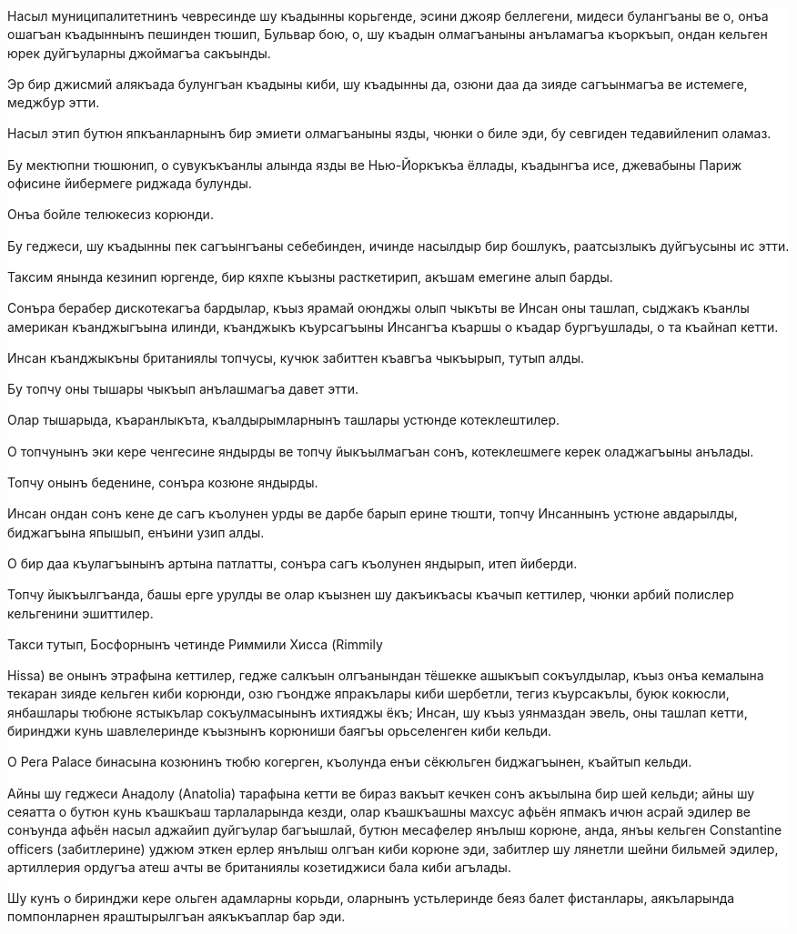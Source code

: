 Насыл муниципалитетнинъ чевресинде шу къадынны корьгенде, эсини джояр беллегени, мидеси булангъаны ве о, онъа ошагъан къадыннынъ пешинден тюшип, Бульвар бою, о, шу къадын олмагъаныны анъламагъа къоркъып, ондан кельген юрек дуйгъуларны джоймагъа сакъынды.

Эр бир джисмий алякъада булунгъан къадыны киби, шу къадынны да, озюни даа да зияде сагъынмагъа ве истемеге, меджбур этти.

Насыл этип бутюн япкъанларнынъ бир эмиети олмагъаныны язды, чюнки о биле эди, бу севгиден тедавийленип оламаз.

Бу мектюпни тюшюнип, о сувукъкъанлы алында язды ве Нью-Йоркъкъа ёллады, къадынгъа исе, джевабыны Париж офисине йибермеге риджада булунды.

Онъа бойле телюкесиз корюнди.

Бу геджеси, шу къадынны пек сагъынгъаны себебинден, ичинде насылдыр бир бошлукъ, раатсызлыкъ дуйгъусыны ис этти.

Таксим янында кезинип юргенде, бир кяхпе къызны расткетирип, акъшам емегине алып барды.

Сонъра берабер дискотекагъа бардылар, къыз ярамай оюнджы олып чыкъты ве Инсан оны ташлап, сыджакъ къанлы американ къанджыгъына илинди, къанджыкъ къурсагъыны Инсангъа къаршы о къадар бургъушлады, о та къайнап кетти.

Инсан къанджыкъны британиялы топчусы, кучюк забиттен къавгъа чыкъырып, тутып алды.

Бу топчу оны тышары чыкъып анълашмагъа давет этти.

Олар тышарыда, къаранлыкъта, къалдырымларнынъ ташлары устюнде котеклештилер.

О топчунынъ эки кере ченгесине яндырды ве топчу йыкъылмагъан сонъ, котеклешмеге керек оладжагъыны анълады.

Топчу онынъ беденине, сонъра козюне яндырды.

Инсан ондан сонъ кене де сагъ къолунен урды ве дарбе барып ерине тюшти, топчу Инсаннынъ устюне авдарылды, биджагъына япышып, енъини узип алды.

О бир даа къулагъынынъ артына патлатты, сонъра сагъ къолунен яндырып, итеп йиберди.

Топчу йыкъылгъанда, башы ерге урулды ве олар къызнен шу дакъикъасы къачып кеттилер, чюнки арбий полислер кельгенини эшиттилер.

Такси тутып, Босфорнынъ четинде Риммили Хисса (Rimmily

Hissa) ве онынъ этрафына кеттилер, гедже салкъын олгъанындан тёшекке ашыкъып сокъулдылар, къыз онъа кемалына текаран зияде кельген киби корюнди, озю гъондже япракълары киби шербетли, тегиз къурсакълы, буюк кокюсли, янбашлары тюбюне ястыкълар сокъулмасынынъ ихтияджы ёкъ; Инсан, шу къыз уянмаздан эвель, оны ташлап кетти, биринджи кунь шавлелеринде къызнынъ корюниши баягъы орьселенген киби кельди.

О Pera Palace бинасына козюнинъ тюбю когерген, къолунда енъи сёкюльген биджагъынен, къайтып кельди.

Айны шу геджеси Анадолу (Anatolia) тарафына кетти ве бираз вакъыт кечкен сонъ акъылына бир шей кельди; айны шу сеяатта о бутюн кунь къашкъаш тарлаларында кезди, олар къашкъашны махсус афьён япмакъ ичюн асрай эдилер ве сонъунда афьён насыл аджайип дуйгъулар багъышлай, бутюн месафелер янълыш корюне, анда, янъы кельген Constantine officers (забитлерине) уджюм эткен ерлер янълыш олгъан киби корюне эди, забитлер шу лянетли шейни бильмей эдилер, артиллерия ордугъа атеш ачты ве британиялы козетиджиси бала киби агълады.

Шу кунъ о биринджи кере ольген адамларны корьди, оларнынъ устьлеринде беяз балет фистанлары, аякъларында помпонларнен яраштырылгъан аякъкъаплар бар эди.
